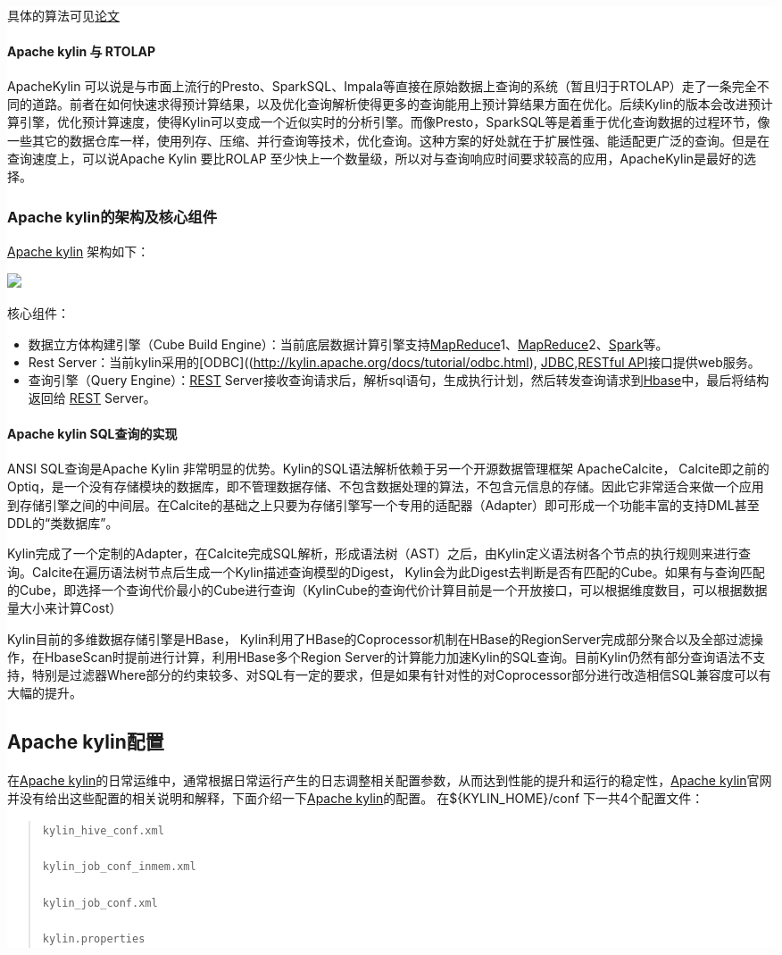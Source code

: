 具体的算法可见[论文](http://algo.inria.fr/flajolet/Publications/FlFuGaMe07.pdf)

#### Apache kylin 与 RTOLAP
 

ApacheKylin 可以说是与市面上流行的Presto、SparkSQL、Impala等直接在原始数据上查询的系统（暂且归于RTOLAP）走了一条完全不同的道路。前者在如何快速求得预计算结果，以及优化查询解析使得更多的查询能用上预计算结果方面在优化。后续Kylin的版本会改进预计算引擎，优化预计算速度，使得Kylin可以变成一个近似实时的分析引擎。而像Presto，SparkSQL等是着重于优化查询数据的过程环节，像一些其它的数据仓库一样，使用列存、压缩、并行查询等技术，优化查询。这种方案的好处就在于扩展性强、能适配更广泛的查询。但是在查询速度上，可以说Apache Kylin 要比ROLAP 至少快上一个数量级，所以对与查询响应时间要求较高的应用，ApacheKylin是最好的选择。

### Apache kylin的架构及核心组件
[Apache kylin](http://kylin.apache.org) 架构如下：

![](http://ot801bf4v.bkt.clouddn.com/bbd5a6023d74cf1a7530db2698c9993f_b.png)

核心组件：

* 数据立方体构建引擎（Cube Build Engine）：当前底层数据计算引擎支持[MapReduce](http://hadoop.apache.org/docs/current/hadoop-mapreduce-client/hadoop-mapreduce-client-core/MapReduceTutorial.html)1、[MapReduce](http://hadoop.apache.org/docs/current/hadoop-mapreduce-client/hadoop-mapreduce-client-core/MapReduceTutorial.html)2、[Spark](http://spark.apache.org)等。
* Rest Server：当前kylin采用的[ODBC]((http://kylin.apache.org/docs/tutorial/odbc.html), [JDBC](http://kylin.apache.org/docs/howto/howto_jdbc.html),[RESTful API](http://kylin.apache.org/docs/howto/howto_build_cube_with_restapi.html)接口提供web服务。
* 查询引擎（Query Engine）：[REST](http://kylin.apache.org/docs/howto/howto_build_cube_with_restapi.html) Server接收查询请求后，解析sql语句，生成执行计划，然后转发查询请求到[Hbase](http://hbase.apache.org)中，最后将结构返回给 [REST](http://kylin.apache.org/docs/howto/howto_build_cube_with_restapi.html) Server。

#### Apache kylin SQL查询的实现
 

ANSI SQL查询是Apache Kylin 非常明显的优势。Kylin的SQL语法解析依赖于另一个开源数据管理框架 ApacheCalcite， Calcite即之前的Optiq，是一个没有存储模块的数据库，即不管理数据存储、不包含数据处理的算法，不包含元信息的存储。因此它非常适合来做一个应用到存储引擎之间的中间层。在Calcite的基础之上只要为存储引擎写一个专用的适配器（Adapter）即可形成一个功能丰富的支持DML甚至DDL的“类数据库”。

Kylin完成了一个定制的Adapter，在Calcite完成SQL解析，形成语法树（AST）之后，由Kylin定义语法树各个节点的执行规则来进行查询。Calcite在遍历语法树节点后生成一个Kylin描述查询模型的Digest， Kylin会为此Digest去判断是否有匹配的Cube。如果有与查询匹配的Cube，即选择一个查询代价最小的Cube进行查询（KylinCube的查询代价计算目前是一个开放接口，可以根据维度数目，可以根据数据量大小来计算Cost）

Kylin目前的多维数据存储引擎是HBase， Kylin利用了HBase的Coprocessor机制在HBase的RegionServer完成部分聚合以及全部过滤操作，在HbaseScan时提前进行计算，利用HBase多个Region Server的计算能力加速Kylin的SQL查询。目前Kylin仍然有部分查询语法不支持，特别是过滤器Where部分的约束较多、对SQL有一定的要求，但是如果有针对性的对Coprocessor部分进行改造相信SQL兼容度可以有大幅的提升。

 


 

## Apache kylin配置
在[Apache kylin](http://kylin.apache.org)的日常运维中，通常根据日常运行产生的日志调整相关配置参数，从而达到性能的提升和运行的稳定性，[Apache kylin](http://kylin.apache.org)官网并没有给出这些配置的相关说明和解释，下面介绍一下[Apache kylin](http://kylin.apache.org)的配置。
在${KYLIN_HOME}/conf 下一共4个配置文件：

>     kylin_hive_conf.xml
>     
>     kylin_job_conf_inmem.xml
>     
>     kylin_job_conf.xml
>     
>     kylin.properties
